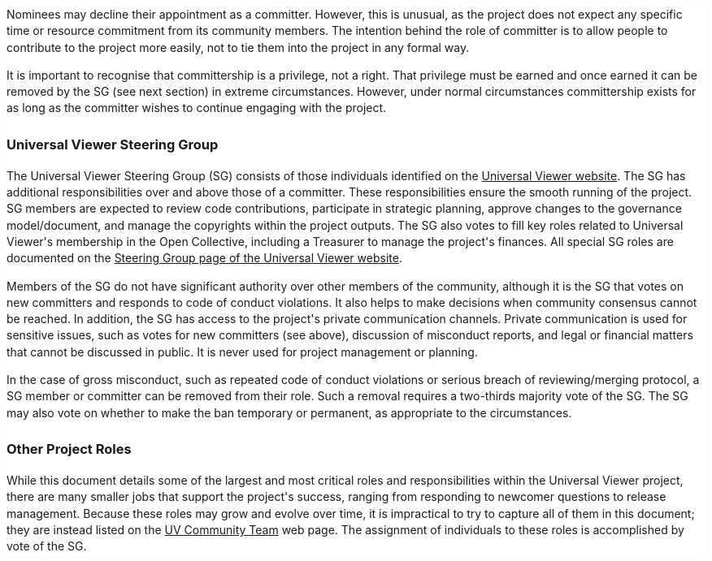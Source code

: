 Nominees may decline their appointment as a committer. However, this is
unusual, as the project does not expect any specific time or resource
commitment from its community members. The intention behind the role of
committer is to allow people to contribute to the project more easily,
not to tie them into the project in any formal way.

It is important to recognise that committership is a privilege, not a
right. That privilege must be earned and once earned it can be removed
by the SG (see next section) in extreme circumstances. However, under
normal circumstances committership exists for as long as the committer
wishes to continue engaging with the project.


### Universal Viewer Steering Group

The Universal Viewer Steering Group (SG) consists of those
individuals identified on the [Universal Viewer
website](https://github.com/UniversalViewer/universalviewer/wiki/Steering-Group). The SG has additional
responsibilities over and above those of a committer. These
responsibilities ensure the smooth running of the project. SG members
are expected to review code contributions, participate in strategic
planning, approve changes to the governance model/document, and manage
the copyrights within the project outputs. The SG also votes to fill
key roles related to Universal Viewer's membership in the Open Collective,
including a Treasurer to manage the project's finances. All special SG
roles are documented on the [Steering Group page of the Universal Viewer
website](https://github.com/UniversalViewer/universalviewer/wiki/Steering-Group).

Members of the SG do not have significant authority over other members
of the community, although it is the SG that votes on new committers
and responds to code of conduct violations. It also helps to make
decisions when community consensus cannot be reached. In addition, the
SG has access to the project's private communication channels. Private
communication is used for sensitive issues, such as votes for new
committers (see above), discussion of misconduct reports, and legal or
financial matters that cannot be discussed in public. It is never used
for project management or planning.

In the case of gross misconduct, such as repeated code of conduct
violations or serious breach of reviewing/merging protocol, a SG member
or committer can be removed from their role. Such a removal requires a
two-thirds majority vote of the SG. The SG may also vote on whether to
make the ban temporary or permanent, as appropriate to the
circumstances.


### Other Project Roles

While this document details some of the largest and most critical roles
and responsibilities within the Universal Viewer project, there are many smaller
jobs that support the project's success, ranging from responding to newcomer questions
to release management. Because these roles may grow and evolve over
time, it is impractical to try to capture all of them in this document;
they are instead listed on the [UV Community Team](https://github.com/UniversalViewer/universalviewer/blob/dev/COMMUNITY_TEAM.md)
web page. The assignment of individuals to these roles is accomplished
by vote of the SG.
